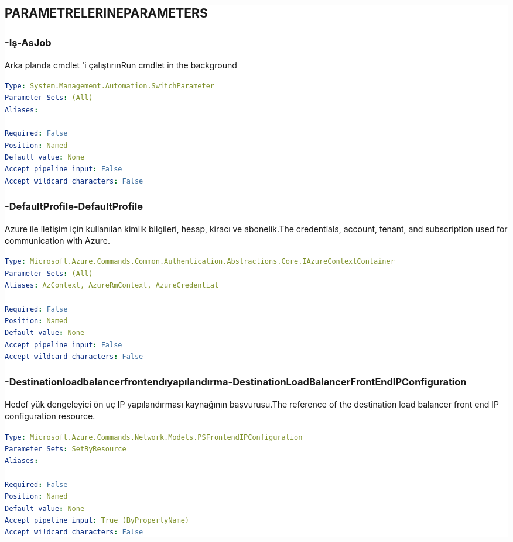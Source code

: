 ## <span data-ttu-id="687b6-117">PARAMETRELERINE</span><span class="sxs-lookup"><span data-stu-id="687b6-117">PARAMETERS</span></span>

### <span data-ttu-id="687b6-118">-Iş</span><span class="sxs-lookup"><span data-stu-id="687b6-118">-AsJob</span></span>
<span data-ttu-id="687b6-119">Arka planda cmdlet 'i çalıştırın</span><span class="sxs-lookup"><span data-stu-id="687b6-119">Run cmdlet in the background</span></span>

```yaml
Type: System.Management.Automation.SwitchParameter
Parameter Sets: (All)
Aliases:

Required: False
Position: Named
Default value: None
Accept pipeline input: False
Accept wildcard characters: False
```

### <span data-ttu-id="687b6-120">-DefaultProfile</span><span class="sxs-lookup"><span data-stu-id="687b6-120">-DefaultProfile</span></span>
<span data-ttu-id="687b6-121">Azure ile iletişim için kullanılan kimlik bilgileri, hesap, kiracı ve abonelik.</span><span class="sxs-lookup"><span data-stu-id="687b6-121">The credentials, account, tenant, and subscription used for communication with Azure.</span></span>

```yaml
Type: Microsoft.Azure.Commands.Common.Authentication.Abstractions.Core.IAzureContextContainer
Parameter Sets: (All)
Aliases: AzContext, AzureRmContext, AzureCredential

Required: False
Position: Named
Default value: None
Accept pipeline input: False
Accept wildcard characters: False
```

### <span data-ttu-id="687b6-122">-Destinationloadbalancerfrontendıyapılandırma</span><span class="sxs-lookup"><span data-stu-id="687b6-122">-DestinationLoadBalancerFrontEndIPConfiguration</span></span>
<span data-ttu-id="687b6-123">Hedef yük dengeleyici ön uç IP yapılandırması kaynağının başvurusu.</span><span class="sxs-lookup"><span data-stu-id="687b6-123">The reference of the destination load balancer front end IP configuration resource.</span></span>

```yaml
Type: Microsoft.Azure.Commands.Network.Models.PSFrontendIPConfiguration
Parameter Sets: SetByResource
Aliases:

Required: False
Position: Named
Default value: None
Accept pipeline input: True (ByPropertyName)
Accept wildcard characters: False
```

